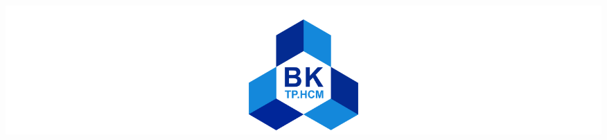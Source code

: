 <a id="readme-top"></a>


<br />
<div align="center">
  <a href="https://github.com/minhduongts13/BTL_CNPM/tree/main">
    <img src="./public/img/HCMUT_official_logo.png" alt="Logo" width="160" height="160">
  </a>
